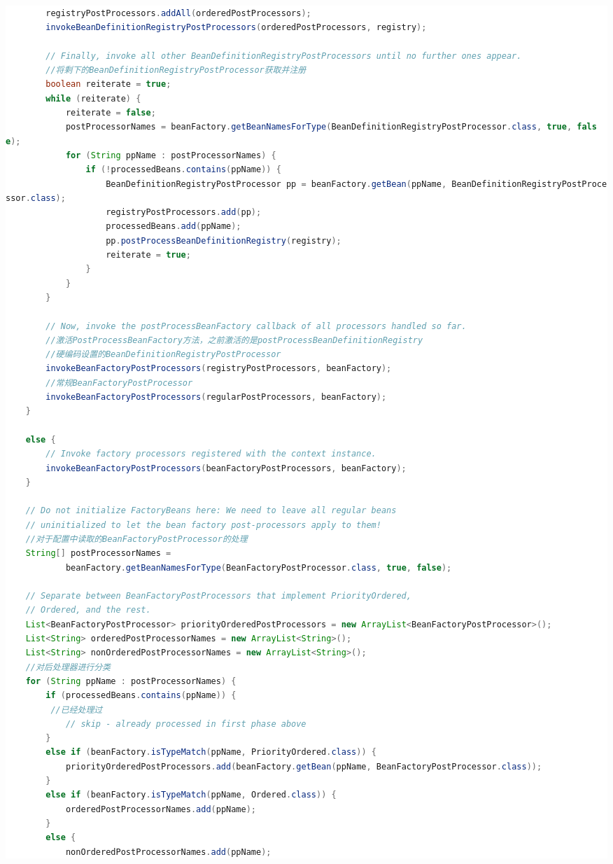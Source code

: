    ```Java
           registryPostProcessors.addAll(orderedPostProcessors);
           invokeBeanDefinitionRegistryPostProcessors(orderedPostProcessors, registry);

           // Finally, invoke all other BeanDefinitionRegistryPostProcessors until no further ones appear.
           //将剩下的BeanDefinitionRegistryPostProcessor获取并注册
           boolean reiterate = true;
           while (reiterate) {
               reiterate = false;
               postProcessorNames = beanFactory.getBeanNamesForType(BeanDefinitionRegistryPostProcessor.class, true, false);
               for (String ppName : postProcessorNames) {
                   if (!processedBeans.contains(ppName)) {
                       BeanDefinitionRegistryPostProcessor pp = beanFactory.getBean(ppName, BeanDefinitionRegistryPostProcessor.class);
                       registryPostProcessors.add(pp);
                       processedBeans.add(ppName);
                       pp.postProcessBeanDefinitionRegistry(registry);
                       reiterate = true;
                   }
               }
           }

           // Now, invoke the postProcessBeanFactory callback of all processors handled so far.
           //激活PostProcessBeanFactory方法，之前激活的是postProcessBeanDefinitionRegistry
           //硬编码设置的BeanDefinitionRegistryPostProcessor
           invokeBeanFactoryPostProcessors(registryPostProcessors, beanFactory);
           //常规BeanFactoryPostProcessor
           invokeBeanFactoryPostProcessors(regularPostProcessors, beanFactory);
       }

       else {
           // Invoke factory processors registered with the context instance.
           invokeBeanFactoryPostProcessors(beanFactoryPostProcessors, beanFactory);
       }

       // Do not initialize FactoryBeans here: We need to leave all regular beans
       // uninitialized to let the bean factory post-processors apply to them!
       //对于配置中读取的BeanFactoryPostProcessor的处理
       String[] postProcessorNames =
               beanFactory.getBeanNamesForType(BeanFactoryPostProcessor.class, true, false);

       // Separate between BeanFactoryPostProcessors that implement PriorityOrdered,
       // Ordered, and the rest.
       List<BeanFactoryPostProcessor> priorityOrderedPostProcessors = new ArrayList<BeanFactoryPostProcessor>();
       List<String> orderedPostProcessorNames = new ArrayList<String>();
       List<String> nonOrderedPostProcessorNames = new ArrayList<String>();
       //对后处理器进行分类
       for (String ppName : postProcessorNames) {
           if (processedBeans.contains(ppName)) {
   		    //已经处理过
               // skip - already processed in first phase above
           }
           else if (beanFactory.isTypeMatch(ppName, PriorityOrdered.class)) {
               priorityOrderedPostProcessors.add(beanFactory.getBean(ppName, BeanFactoryPostProcessor.class));
           }
           else if (beanFactory.isTypeMatch(ppName, Ordered.class)) {
               orderedPostProcessorNames.add(ppName);
           }
           else {
               nonOrderedPostProcessorNames.add(ppName);
   ```